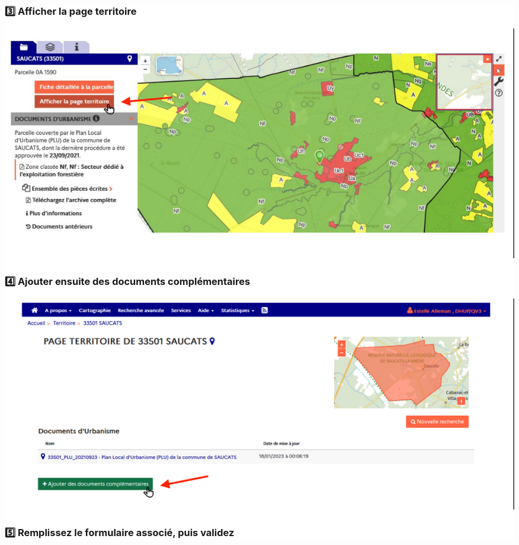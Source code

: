 ### **3️⃣ Afficher la page territoire**
![alt text](https://github.com/MTES-MCT/Docurba/blob/dev/static/images/guide/GPU02.png)

### **4️⃣ Ajouter ensuite des documents complémentaires**
![alt text](https://github.com/MTES-MCT/Docurba/blob/dev/static/images/guide/GPU03.png)

### **5️⃣ Remplissez le formulaire associé, puis validez**